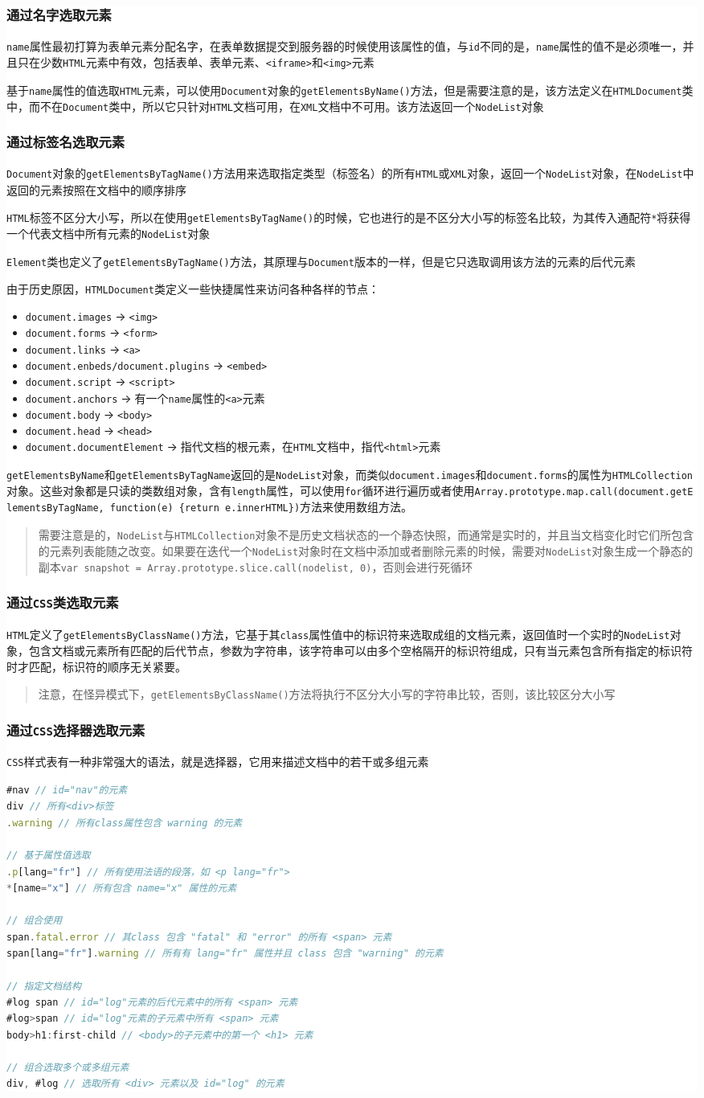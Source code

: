 ### 通过名字选取元素
`name`属性最初打算为表单元素分配名字，在表单数据提交到服务器的时候使用该属性的值，与`id`不同的是，`name`属性的值不是必须唯一，并且只在少数`HTML`元素中有效，包括表单、表单元素、`<iframe>`和`<img>`元素

基于`name`属性的值选取`HTML`元素，可以使用`Document`对象的`getElementsByName()`方法，但是需要注意的是，该方法定义在`HTMLDocument`类中，而不在`Document`类中，所以它只针对`HTML`文档可用，在`XML`文档中不可用。该方法返回一个`NodeList`对象

###  通过标签名选取元素
`Document`对象的`getElementsByTagName()`方法用来选取指定类型（标签名）的所有`HTML`或`XML`对象，返回一个`NodeList`对象，在`NodeList`中返回的元素按照在文档中的顺序排序

`HTML`标签不区分大小写，所以在使用`getElementsByTagName()`的时候，它也进行的是不区分大小写的标签名比较，为其传入通配符`*`将获得一个代表文档中所有元素的`NodeList`对象

`Element`类也定义了`getElementsByTagName()`方法，其原理与`Document`版本的一样，但是它只选取调用该方法的元素的后代元素

由于历史原因，`HTMLDocument`类定义一些快捷属性来访问各种各样的节点：
- `document.images` -> `<img>`
- `document.forms` -> `<form>`
- `document.links` -> `<a>`
- `document.enbeds/document.plugins` -> `<embed>`
- `document.script` -> `<script>`
- `document.anchors` -> 有一个`name`属性的`<a>`元素
- `document.body` -> `<body>`
- `document.head` -> `<head>`
- `document.documentElement` -> 指代文档的根元素，在`HTML`文档中，指代`<html>`元素

`getElementsByName`和`getElementsByTagName`返回的是`NodeList`对象，而类似`document.images`和`document.forms`的属性为`HTMLCollection`对象。这些对象都是只读的类数组对象，含有`length`属性，可以使用`for`循环进行遍历或者使用`Array.prototype.map.call(document.getElementsByTagName, function(e) {return e.innerHTML})`方法来使用数组方法。

> 需要注意是的，`NodeList`与`HTMLCollection`对象不是历史文档状态的一个静态快照，而通常是实时的，并且当文档变化时它们所包含的元素列表能随之改变。如果要在迭代一个`NodeList`对象时在文档中添加或者删除元素的时候，需要对`NodeList`对象生成一个静态的副本`var snapshot = Array.prototype.slice.call(nodelist, 0)`，否则会进行死循环

### 通过`CSS`类选取元素
`HTML`定义了`getElementsByClassName()`方法，它基于其`class`属性值中的标识符来选取成组的文档元素，返回值时一个实时的`NodeList`对象，包含文档或元素所有匹配的后代节点，参数为字符串，该字符串可以由多个空格隔开的标识符组成，只有当元素包含所有指定的标识符时才匹配，标识符的顺序无关紧要。

> 注意，在怪异模式下，`getElementsByClassName()`方法将执行不区分大小写的字符串比较，否则，该比较区分大小写

### 通过`CSS`选择器选取元素
`CSS`样式表有一种非常强大的语法，就是选择器，它用来描述文档中的若干或多组元素
```javascript
#nav // id="nav"的元素
div // 所有<div>标签
.warning // 所有class属性包含 warning 的元素

// 基于属性值选取
.p[lang="fr"] // 所有使用法语的段落，如 <p lang="fr">
*[name="x"] // 所有包含 name="x" 属性的元素

// 组合使用
span.fatal.error // 其class 包含 "fatal" 和 "error" 的所有 <span> 元素
span[lang="fr"].warning // 所有有 lang="fr" 属性并且 class 包含 "warning" 的元素

// 指定文档结构
#log span // id="log"元素的后代元素中的所有 <span> 元素
#log>span // id="log"元素的子元素中所有 <span> 元素
body>h1:first-child // <body>的子元素中的第一个 <h1> 元素

// 组合选取多个或多组元素
div, #log // 选取所有 <div> 元素以及 id="log" 的元素
```
